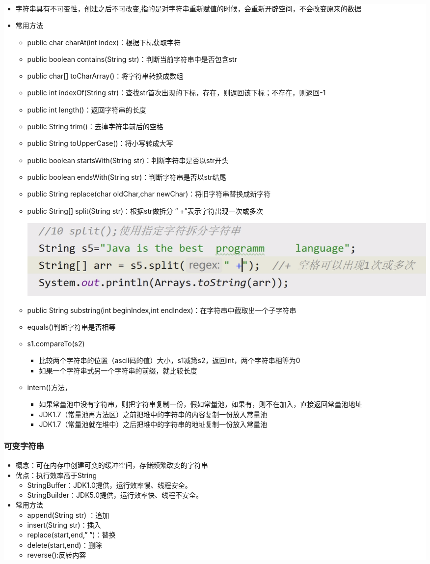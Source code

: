 - 字符串具有不可变性，创建之后不可改变,指的是对字符串重新赋值的时候，会重新开辟空间，不会改变原来的数据

- 常用方法

  - public char charAt(int index)：根据下标获取字符

  - public boolean contains(String str)：判断当前字符串中是否包含str

  - public char[] toCharArray()：将字符串转换成数组

  - public int indexOf(String str)：查找str首次出现的下标，存在，则返回该下标；不存在，则返回-1

  - public int length()：返回字符串的长度

  - public String trim()：去掉字符串前后的空格

  - public String toUpperCase()：将小写转成大写

  - public boolean startsWith(String str)：判断字符串是否以str开头

  - public boolean endsWith(String str)：判断字符串是否以str结尾

  - public String replace(char oldChar,char newChar)：将旧字符串替换成新字符                                  

  - public String[] split(String str)：根据str做拆分  “ +”表示字符出现一次或多次

    ![image-20230802144613097](./img/image-20230802144613097.png)

  - public String substring(int beginIndex,int endIndex)：在字符串中截取出一个子字符串

  - equals()判断字符串是否相等
  - s1.compareTo(s2)
    - 比较两个字符串的位置（ascll码的值）大小，s1减第s2，返回int，两个字符串相等为0
    - 如果一个字符串式另一个字符串的前缀，就比较长度
  - intern()方法，
    - 如果常量池中没有字符串，则把字符串复制一份，假如常量池，如果有，则不在加入，直接返回常量池地址
    - JDK1.7（常量池再方法区）之前把堆中的字符串的内容复制一份放入常量池
    - JDK1.7（常量池就在堆中）之后把堆中的字符串的地址复制一份放入常量池

### 可变字符串

- 概念：可在内存中创建可变的缓冲空间，存储频繁改变的字符串
- 优点：执行效率高于String
  - StringBuffer：JDK1.0提供，运行效率慢、线程安全。
  - StringBuilder：JDK5.0提供，运行效率快、线程不安全。
- 常用方法
  - append(String str) ：追加
  - insert(String str)：插入
  - replace(start,end,” ”)：替换
  - delete(start,end)：删除
  - reverse():反转内容
